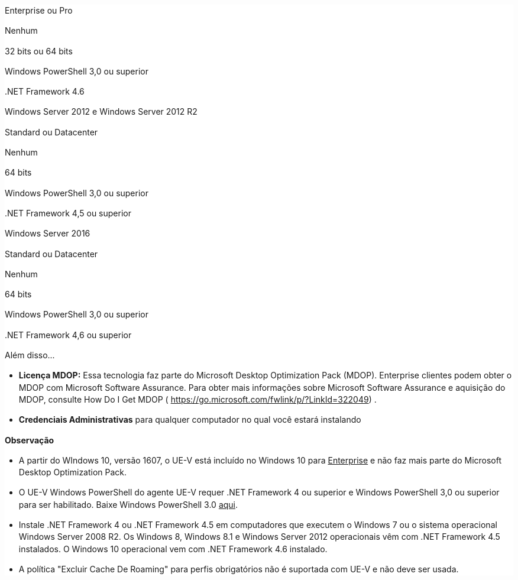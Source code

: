 </div>
<div>

</div></td>
<td align="left"><p>Enterprise ou Pro</p></td>
<td align="left"><p>Nenhum</p></td>
<td align="left"><p>32 bits ou 64 bits</p></td>
<td align="left"><p>Windows PowerShell 3,0 ou superior</p></td>
<td align="left"><p>.NET Framework 4.6</p></td>
</tr>
<tr class="odd">
<td align="left"><p>Windows Server 2012 e Windows Server 2012 R2</p></td>
<td align="left"><p>Standard ou Datacenter</p></td>
<td align="left"><p>Nenhum</p></td>
<td align="left"><p>64 bits</p></td>
<td align="left"><p>Windows PowerShell 3,0 ou superior</p></td>
<td align="left"><p>.NET Framework 4,5 ou superior</p></td>
</tr>
<tr class="even">
<td align="left"><p>Windows Server 2016</p></td>
<td align="left"><p>Standard ou Datacenter</p></td>
<td align="left"><p>Nenhum</p></td>
<td align="left"><p>64 bits</p></td>
<td align="left"><p>Windows PowerShell 3,0 ou superior</p></td>
<td align="left"><p>.NET Framework 4,6 ou superior</p></td>
</tr>
</tbody>
</table>



Além disso...

-   **Licença MDOP:** Essa tecnologia faz parte do Microsoft Desktop Optimization Pack (MDOP). Enterprise clientes podem obter o MDOP com Microsoft Software Assurance. Para obter mais informações sobre Microsoft Software Assurance e aquisição do MDOP, consulte How Do I Get MDOP ( https://go.microsoft.com/fwlink/p/?LinkId=322049) .

-   **Credenciais Administrativas** para qualquer computador no qual você estará instalando

**Observação**  

-   A partir do WIndows 10, versão 1607, o UE-V está incluído no Windows 10 para [Enterprise](https://www.microsoft.com/WindowsForBusiness/windows-for-enterprise) e não faz mais parte do Microsoft Desktop Optimization Pack.

-   O UE-V Windows PowerShell do agente UE-V requer .NET Framework 4 ou superior e Windows PowerShell 3,0 ou superior para ser habilitado. Baixe Windows PowerShell 3.0 [aqui](https://go.microsoft.com/fwlink/?LinkId=309609).

-   Instale .NET Framework 4 ou .NET Framework 4.5 em computadores que executem o Windows 7 ou o sistema operacional Windows Server 2008 R2. Os Windows 8, Windows 8.1 e Windows Server 2012 operacionais vêm com .NET Framework 4.5 instalados. O Windows 10 operacional vem com .NET Framework 4.6 instalado.
-   A política "Excluir Cache De Roaming" para perfis obrigatórios não é suportada com UE-V e não deve ser usada.
